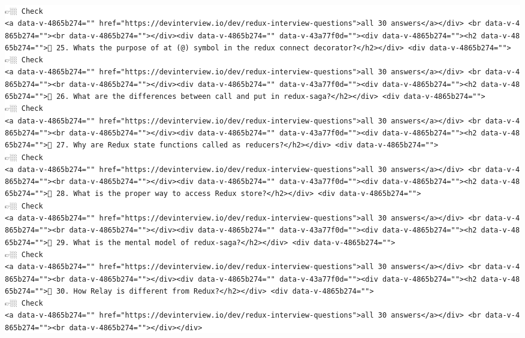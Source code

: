     👉🏼 Check
    <a data-v-4865b274="" href="https://devinterview.io/dev/redux-interview-questions">all 30 answers</a></div> <br data-v-4865b274=""><br data-v-4865b274=""></div><div data-v-4865b274="" data-v-43a77f0d=""><div data-v-4865b274=""><h2 data-v-4865b274="">🔹 25. Whats the purpose of at (@) symbol in the redux connect decorator?</h2></div> <div data-v-4865b274="">
    👉🏼 Check
    <a data-v-4865b274="" href="https://devinterview.io/dev/redux-interview-questions">all 30 answers</a></div> <br data-v-4865b274=""><br data-v-4865b274=""></div><div data-v-4865b274="" data-v-43a77f0d=""><div data-v-4865b274=""><h2 data-v-4865b274="">🔹 26. What are the differences between call and put in redux-saga?</h2></div> <div data-v-4865b274="">
    👉🏼 Check
    <a data-v-4865b274="" href="https://devinterview.io/dev/redux-interview-questions">all 30 answers</a></div> <br data-v-4865b274=""><br data-v-4865b274=""></div><div data-v-4865b274="" data-v-43a77f0d=""><div data-v-4865b274=""><h2 data-v-4865b274="">🔹 27. Why are Redux state functions called as reducers?</h2></div> <div data-v-4865b274="">
    👉🏼 Check
    <a data-v-4865b274="" href="https://devinterview.io/dev/redux-interview-questions">all 30 answers</a></div> <br data-v-4865b274=""><br data-v-4865b274=""></div><div data-v-4865b274="" data-v-43a77f0d=""><div data-v-4865b274=""><h2 data-v-4865b274="">🔹 28. What is the proper way to access Redux store?</h2></div> <div data-v-4865b274="">
    👉🏼 Check
    <a data-v-4865b274="" href="https://devinterview.io/dev/redux-interview-questions">all 30 answers</a></div> <br data-v-4865b274=""><br data-v-4865b274=""></div><div data-v-4865b274="" data-v-43a77f0d=""><div data-v-4865b274=""><h2 data-v-4865b274="">🔹 29. What is the mental model of redux-saga?</h2></div> <div data-v-4865b274="">
    👉🏼 Check
    <a data-v-4865b274="" href="https://devinterview.io/dev/redux-interview-questions">all 30 answers</a></div> <br data-v-4865b274=""><br data-v-4865b274=""></div><div data-v-4865b274="" data-v-43a77f0d=""><div data-v-4865b274=""><h2 data-v-4865b274="">🔹 30. How Relay is different from Redux?</h2></div> <div data-v-4865b274="">
    👉🏼 Check
    <a data-v-4865b274="" href="https://devinterview.io/dev/redux-interview-questions">all 30 answers</a></div> <br data-v-4865b274=""><br data-v-4865b274=""></div></div>
